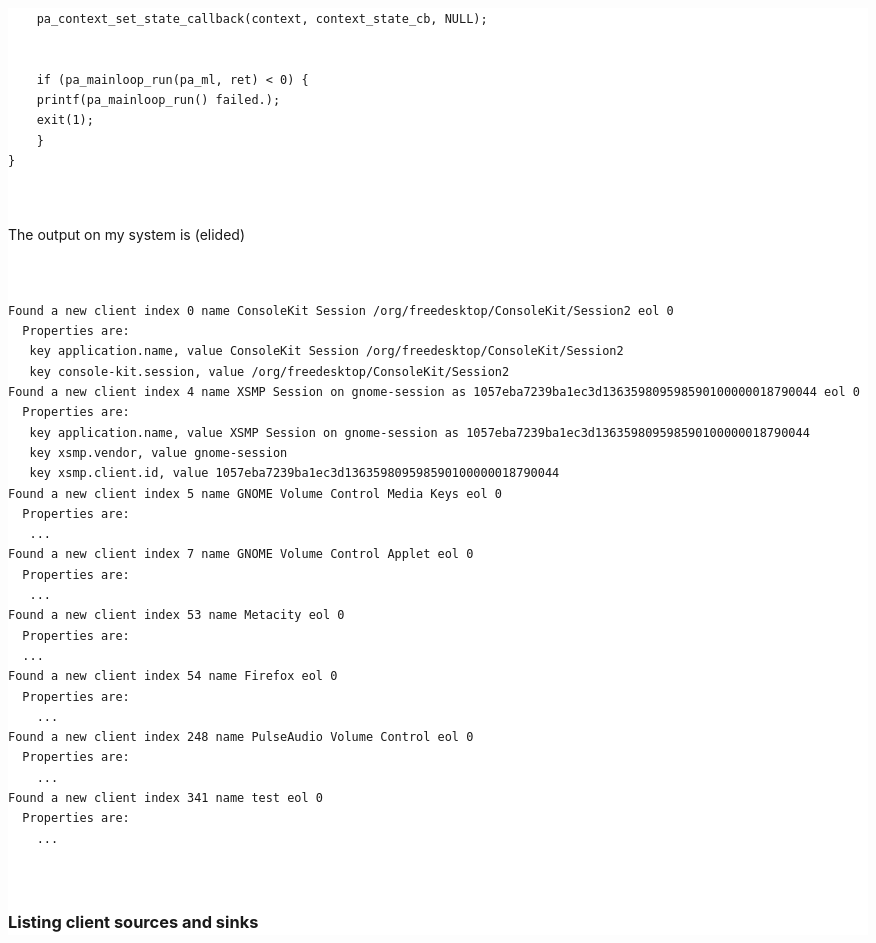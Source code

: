 ```sh_cpp
    pa_context_set_state_callback(context, context_state_cb, NULL);

    
    if (pa_mainloop_run(pa_ml, ret) < 0) {
	printf(pa_mainloop_run() failed.);
	exit(1);
    }
}

      
```


The output on my system is (elided)
```

	
Found a new client index 0 name ConsoleKit Session /org/freedesktop/ConsoleKit/Session2 eol 0
  Properties are: 
   key application.name, value ConsoleKit Session /org/freedesktop/ConsoleKit/Session2
   key console-kit.session, value /org/freedesktop/ConsoleKit/Session2
Found a new client index 4 name XSMP Session on gnome-session as 1057eba7239ba1ec3d136359809598590100000018790044 eol 0
  Properties are: 
   key application.name, value XSMP Session on gnome-session as 1057eba7239ba1ec3d136359809598590100000018790044
   key xsmp.vendor, value gnome-session
   key xsmp.client.id, value 1057eba7239ba1ec3d136359809598590100000018790044
Found a new client index 5 name GNOME Volume Control Media Keys eol 0
  Properties are: 
   ...
Found a new client index 7 name GNOME Volume Control Applet eol 0
  Properties are: 
   ...
Found a new client index 53 name Metacity eol 0
  Properties are: 
  ...
Found a new client index 54 name Firefox eol 0
  Properties are: 
    ...
Found a new client index 248 name PulseAudio Volume Control eol 0
  Properties are: 
    ...
Found a new client index 341 name test eol 0
  Properties are: 
    ...
	
      
```


###  Listing client sources and sinks 
